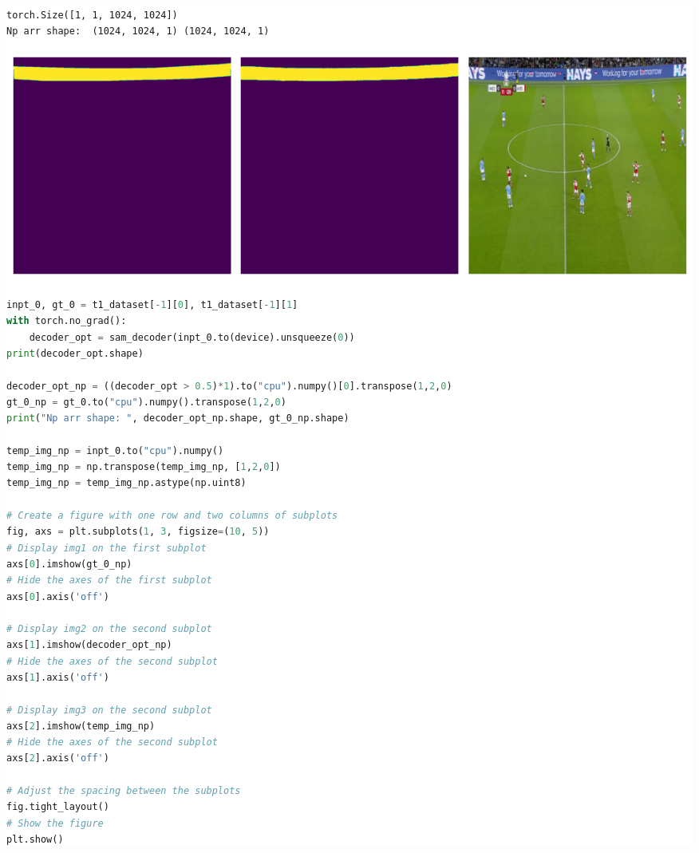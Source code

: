     torch.Size([1, 1, 1024, 1024])
    Np arr shape:  (1024, 1024, 1) (1024, 1024, 1)
    


    
![png](promtless-taskspecific-finetuning-segment-anything/output_29_1.png)
    



```python
inpt_0, gt_0 = t1_dataset[-1][0], t1_dataset[-1][1]
with torch.no_grad():
    decoder_opt = sam_decoder(inpt_0.to(device).unsqueeze(0))
print(decoder_opt.shape)

decoder_opt_np = ((decoder_opt > 0.5)*1).to("cpu").numpy()[0].transpose(1,2,0)
gt_0_np = gt_0.to("cpu").numpy().transpose(1,2,0)
print("Np arr shape: ", decoder_opt_np.shape, gt_0_np.shape)

temp_img_np = inpt_0.to("cpu").numpy()
temp_img_np = np.transpose(temp_img_np, [1,2,0])
temp_img_np = temp_img_np.astype(np.uint8)

# Create a figure with one row and two columns of subplots
fig, axs = plt.subplots(1, 3, figsize=(10, 5))
# Display img1 on the first subplot
axs[0].imshow(gt_0_np)
# Hide the axes of the first subplot
axs[0].axis('off')

# Display img2 on the second subplot
axs[1].imshow(decoder_opt_np)
# Hide the axes of the second subplot
axs[1].axis('off')

# Display img3 on the second subplot
axs[2].imshow(temp_img_np)
# Hide the axes of the second subplot
axs[2].axis('off')

# Adjust the spacing between the subplots
fig.tight_layout()
# Show the figure
plt.show()
```
